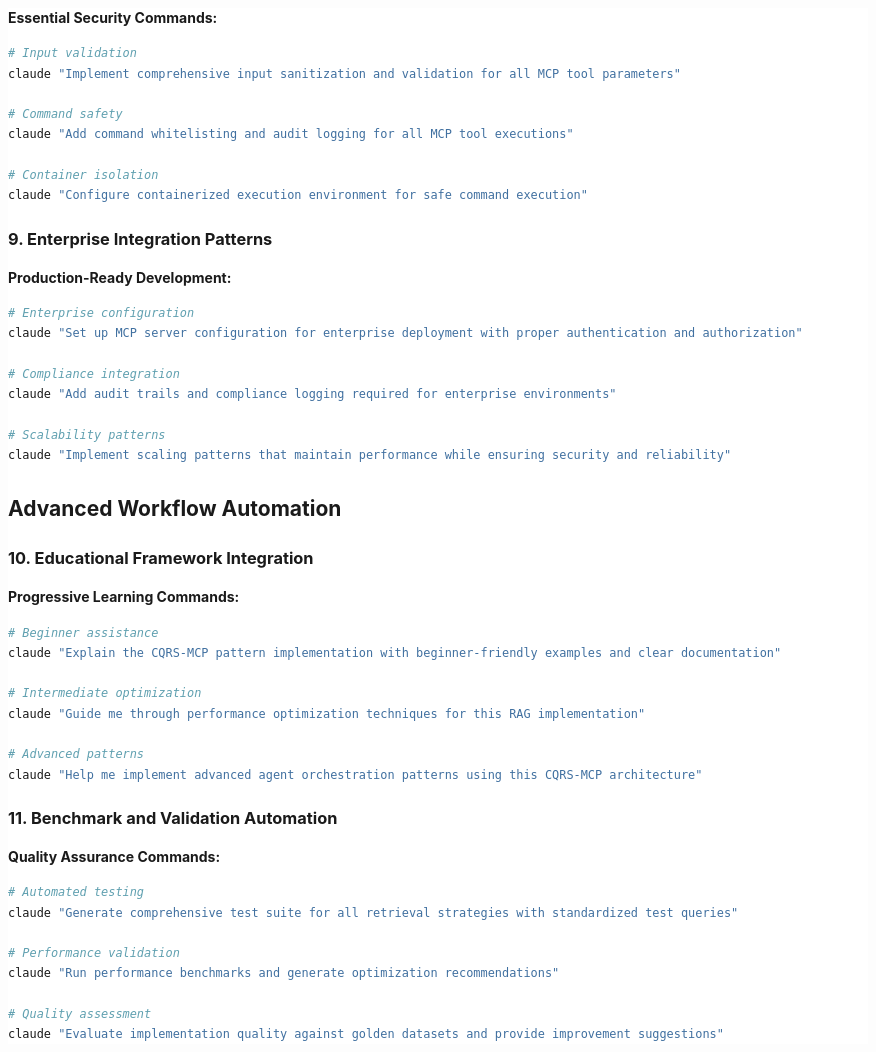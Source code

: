 **Essential Security Commands:**
```bash
# Input validation
claude "Implement comprehensive input sanitization and validation for all MCP tool parameters"

# Command safety
claude "Add command whitelisting and audit logging for all MCP tool executions"

# Container isolation
claude "Configure containerized execution environment for safe command execution"
```

### 9. Enterprise Integration Patterns

**Production-Ready Development:**
```bash
# Enterprise configuration
claude "Set up MCP server configuration for enterprise deployment with proper authentication and authorization"

# Compliance integration
claude "Add audit trails and compliance logging required for enterprise environments"

# Scalability patterns
claude "Implement scaling patterns that maintain performance while ensuring security and reliability"
```

## Advanced Workflow Automation

### 10. Educational Framework Integration

**Progressive Learning Commands:**
```bash
# Beginner assistance
claude "Explain the CQRS-MCP pattern implementation with beginner-friendly examples and clear documentation"

# Intermediate optimization
claude "Guide me through performance optimization techniques for this RAG implementation"

# Advanced patterns
claude "Help me implement advanced agent orchestration patterns using this CQRS-MCP architecture"
```

### 11. Benchmark and Validation Automation

**Quality Assurance Commands:**
```bash
# Automated testing
claude "Generate comprehensive test suite for all retrieval strategies with standardized test queries"

# Performance validation
claude "Run performance benchmarks and generate optimization recommendations"

# Quality assessment
claude "Evaluate implementation quality against golden datasets and provide improvement suggestions"
```
